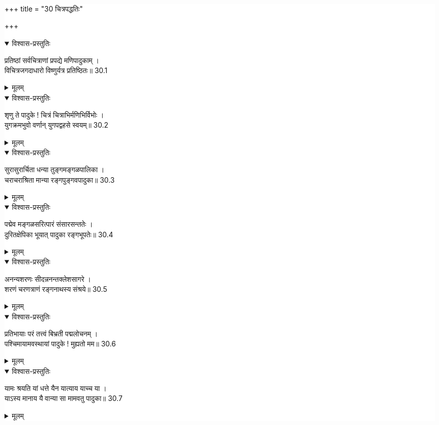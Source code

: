 +++
title = "30 चित्रपद्धतिः"

+++


<details open><summary>विश्वास-प्रस्तुतिः</summary>

प्रतिष्ठां सर्वचित्राणां प्रपद्ये मणिपादुकाम् ।  
विचित्रजगदाधारो विष्णुर्यत्र प्रतिष्ठितः॥ 30.1
</details>

<details><summary>मूलम्</summary></details>

<details open><summary>विश्वास-प्रस्तुतिः</summary>

शृणु ते पादुके ! चित्रं चित्राभिर्मणिभिर्विभोः ।  
युगक्रमभुवो वर्णान् युगपद्वहसे स्वयम्॥ 30.2
</details>

<details><summary>मूलम्</summary></details>

<details open><summary>विश्वास-प्रस्तुतिः</summary>

सुरासुरार्चिता धन्या तुङ्गमङ्गळपालिका ।  
चराचराश्रिता मान्या रङ्गपुङ्गवपादुका॥ 30.3
</details>

<details><summary>मूलम्</summary></details>

<details open><summary>विश्वास-प्रस्तुतिः</summary>

पद्मेव मङ्गळसरित्पारं संसारसन्ततेः ।  
दुरितक्षेपिका भूयात् पादुका रङ्गभूपतेः॥ 30.4
</details>

<details><summary>मूलम्</summary></details>

<details open><summary>विश्वास-प्रस्तुतिः</summary>

अनन्यशरणः सीदन्ननन्तक्लेशसागरे ।  
शरणं चरणत्राणं रङ्गनाथस्य संश्रये॥ 30.5
</details>

<details><summary>मूलम्</summary></details>

<details open><summary>विश्वास-प्रस्तुतिः</summary>

प्रतिभायाः परं तत्त्वं बिभ्रती पद्मलोचनम् ।  
पश्चिमायामवस्थायां पादुके ! मुह्यतो मम॥ 30.6
</details>

<details><summary>मूलम्</summary></details>

<details open><summary>विश्वास-प्रस्तुतिः</summary>

यामः श्रयति यां धत्ते यैन यात्याय याच्च या ।  
याऽस्य मानाय यै वान्या सा मामवतु पादुका॥ 30.7
</details>

<details><summary>मूलम्</summary></details>
